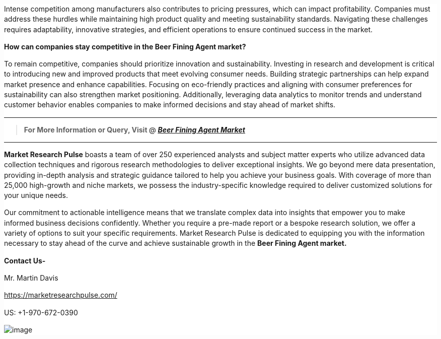 Intense competition among manufacturers also contributes to pricing pressures, which can impact profitability. Companies must address these hurdles while maintaining high product quality and meeting sustainability standards. Navigating these challenges requires adaptability, innovative strategies, and efficient operations to ensure continued success in the market.</p><p><strong>How can companies stay competitive in the Beer Fining Agent market?</strong></p><p>To remain competitive, companies should prioritize innovation and sustainability. Investing in research and development is critical to introducing new and improved products that meet evolving consumer needs. Building strategic partnerships can help expand market presence and enhance capabilities. Focusing on eco-friendly practices and aligning with consumer preferences for sustainability can also strengthen market positioning. Additionally, leveraging data analytics to monitor trends and understand customer behavior enables companies to make informed decisions and stay ahead of market shifts.</p><hr /><blockquote><p><strong>For More Information or Query, Visit @&nbsp;<em><a href="https://marketresearchpulse.com/report/97529/beer-fining-agent-market?utm_source=Linkedin&utm_medium=028">Beer Fining Agent Market</a></em></strong></p></blockquote><hr /><p><strong>Market Research Pulse</strong> boasts a team of over 250 experienced analysts and subject matter experts who utilize advanced data collection techniques and rigorous research methodologies to deliver exceptional insights. We go beyond mere data presentation, providing in-depth analysis and strategic guidance tailored to help you achieve your business goals. With coverage of more than 25,000 high-growth and niche markets, we possess the industry-specific knowledge required to deliver customized solutions for your unique needs.</p><p>Our commitment to actionable intelligence means that we translate complex data into insights that empower you to make informed business decisions confidently. Whether you require a pre-made report or a bespoke research solution, we offer a variety of options to suit your specific requirements. Market Research Pulse is dedicated to equipping you with the information necessary to stay ahead of the curve and achieve sustainable growth in the <strong>Beer Fining Agent market.</strong></p><p><strong>Contact Us-</strong></p><p>Mr. Martin Davis</p><p>https://marketresearchpulse.com/</p><p>US: +1-970-672-0390</p>
![image](https://github.com/user-attachments/assets/61391450-0731-4173-a98a-c15dd0eff025)
